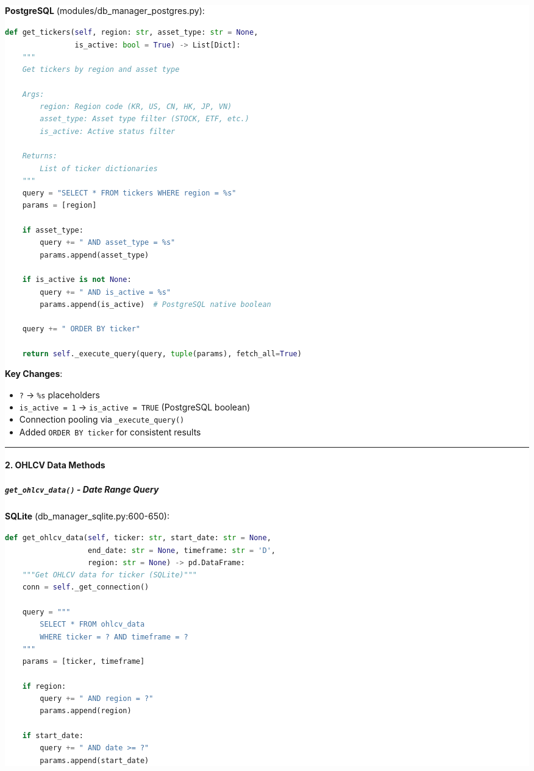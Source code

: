 **PostgreSQL** (modules/db_manager_postgres.py):
```python
def get_tickers(self, region: str, asset_type: str = None,
                is_active: bool = True) -> List[Dict]:
    """
    Get tickers by region and asset type

    Args:
        region: Region code (KR, US, CN, HK, JP, VN)
        asset_type: Asset type filter (STOCK, ETF, etc.)
        is_active: Active status filter

    Returns:
        List of ticker dictionaries
    """
    query = "SELECT * FROM tickers WHERE region = %s"
    params = [region]

    if asset_type:
        query += " AND asset_type = %s"
        params.append(asset_type)

    if is_active is not None:
        query += " AND is_active = %s"
        params.append(is_active)  # PostgreSQL native boolean

    query += " ORDER BY ticker"

    return self._execute_query(query, tuple(params), fetch_all=True)
```

**Key Changes**:
- `?` → `%s` placeholders
- `is_active = 1` → `is_active = TRUE` (PostgreSQL boolean)
- Connection pooling via `_execute_query()`
- Added `ORDER BY ticker` for consistent results

---

#### 2. OHLCV Data Methods

##### `get_ohlcv_data()` - Date Range Query

**SQLite** (db_manager_sqlite.py:600-650):
```python
def get_ohlcv_data(self, ticker: str, start_date: str = None,
                   end_date: str = None, timeframe: str = 'D',
                   region: str = None) -> pd.DataFrame:
    """Get OHLCV data for ticker (SQLite)"""
    conn = self._get_connection()

    query = """
        SELECT * FROM ohlcv_data
        WHERE ticker = ? AND timeframe = ?
    """
    params = [ticker, timeframe]

    if region:
        query += " AND region = ?"
        params.append(region)

    if start_date:
        query += " AND date >= ?"
        params.append(start_date)

```